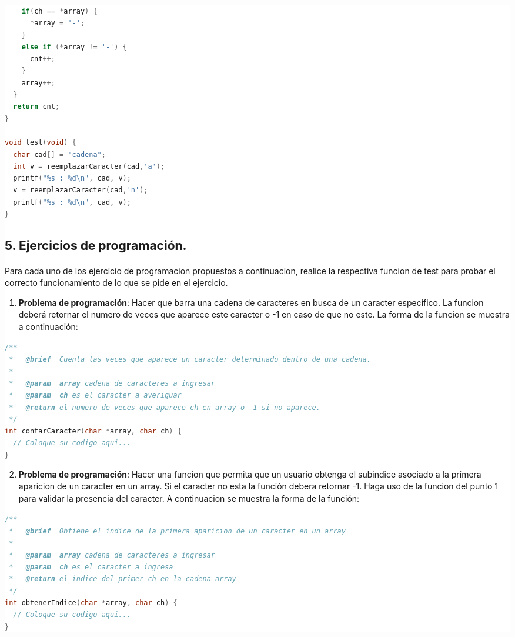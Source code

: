 ```C
    if(ch == *array) {
      *array = '-';  
    }
    else if (*array != '-') {
      cnt++;
    }
    array++;
  }
  return cnt;
}

void test(void) {
  char cad[] = "cadena";
  int v = reemplazarCaracter(cad,'a');
  printf("%s : %d\n", cad, v);
  v = reemplazarCaracter(cad,'n');
  printf("%s : %d\n", cad, v);
}
```

## 5. Ejercicios de programación.

Para cada uno de los ejercicio de programacion propuestos a continuacion, realice la respectiva funcion de test para probar el correcto funcionamiento de lo que se pide en el ejercicio.

1. **Problema de programación**: Hacer que barra una cadena de caracteres en busca de un caracter especifico. La funcion deberá retornar el numero de veces que aparece este caracter o -1 en caso de que no este. La forma de la funcion se muestra a continuación:

```C
/**
 *   @brief  Cuenta las veces que aparece un caracter determinado dentro de una cadena.
 *
 *   @param  array cadena de caracteres a ingresar
 *   @param  ch es el caracter a averiguar
 *   @return el numero de veces que aparece ch en array o -1 si no aparece.
 */
int contarCaracter(char *array, char ch) {
  // Coloque su codigo aqui...
}
```

2. **Problema de programación**: Hacer una funcion que permita que un usuario obtenga el subindice asociado a la primera aparicion de un caracter en un array. Si el caracter no esta la función debera retornar -1. Haga uso de la funcion del punto 1 para validar la presencia del caracter. A continuacion se muestra la forma de la función:

```C
/**
 *   @brief  Obtiene el indice de la primera aparicion de un caracter en un array
 *
 *   @param  array cadena de caracteres a ingresar
 *   @param  ch es el caracter a ingresa
 *   @return el indice del primer ch en la cadena array
 */
int obtenerIndice(char *array, char ch) {
  // Coloque su codigo aqui...
}
```
